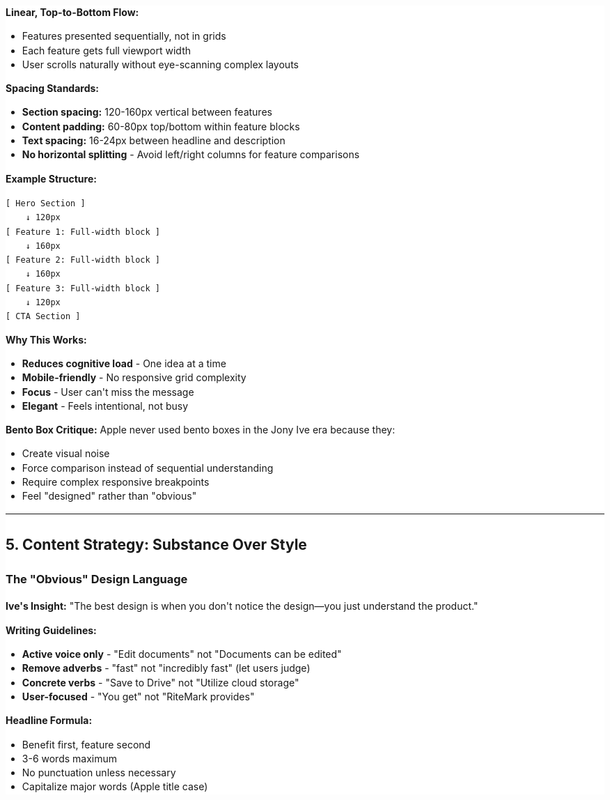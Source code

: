 **Linear, Top-to-Bottom Flow:**
- Features presented sequentially, not in grids
- Each feature gets full viewport width
- User scrolls naturally without eye-scanning complex layouts

**Spacing Standards:**
- **Section spacing:** 120-160px vertical between features
- **Content padding:** 60-80px top/bottom within feature blocks
- **Text spacing:** 16-24px between headline and description
- **No horizontal splitting** - Avoid left/right columns for feature comparisons

**Example Structure:**
```
[ Hero Section ]
    ↓ 120px
[ Feature 1: Full-width block ]
    ↓ 160px
[ Feature 2: Full-width block ]
    ↓ 160px
[ Feature 3: Full-width block ]
    ↓ 120px
[ CTA Section ]
```

**Why This Works:**
- **Reduces cognitive load** - One idea at a time
- **Mobile-friendly** - No responsive grid complexity
- **Focus** - User can't miss the message
- **Elegant** - Feels intentional, not busy

**Bento Box Critique:**
Apple never used bento boxes in the Jony Ive era because they:
- Create visual noise
- Force comparison instead of sequential understanding
- Require complex responsive breakpoints
- Feel "designed" rather than "obvious"

---

## 5. Content Strategy: Substance Over Style

### The "Obvious" Design Language

**Ive's Insight:** "The best design is when you don't notice the design—you just understand the product."

**Writing Guidelines:**
- **Active voice only** - "Edit documents" not "Documents can be edited"
- **Remove adverbs** - "fast" not "incredibly fast" (let users judge)
- **Concrete verbs** - "Save to Drive" not "Utilize cloud storage"
- **User-focused** - "You get" not "RiteMark provides"

**Headline Formula:**
- Benefit first, feature second
- 3-6 words maximum
- No punctuation unless necessary
- Capitalize major words (Apple title case)
